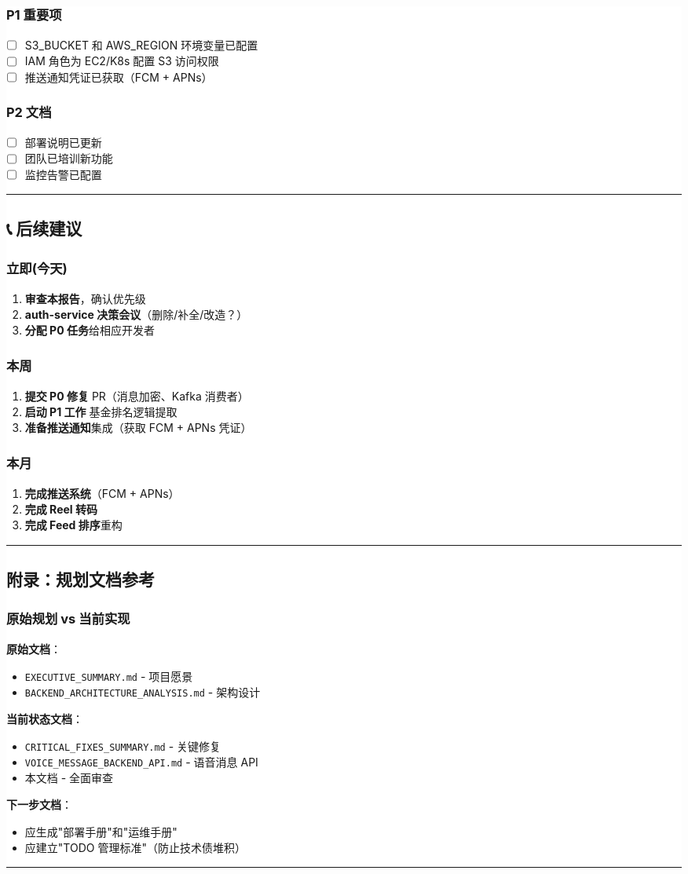 ### P1 重要项
- [ ] S3_BUCKET 和 AWS_REGION 环境变量已配置
- [ ] IAM 角色为 EC2/K8s 配置 S3 访问权限
- [ ] 推送通知凭证已获取（FCM + APNs）

### P2 文档
- [ ] 部署说明已更新
- [ ] 团队已培训新功能
- [ ] 监控告警已配置

---

## 📞 后续建议

### 立即(今天)
1. **审查本报告**，确认优先级
2. **auth-service 决策会议**（删除/补全/改造？）
3. **分配 P0 任务**给相应开发者

### 本周
1. **提交 P0 修复** PR（消息加密、Kafka 消费者）
2. **启动 P1 工作** 基金排名逻辑提取
3. **准备推送通知**集成（获取 FCM + APNs 凭证）

### 本月
1. **完成推送系统**（FCM + APNs）
2. **完成 Reel 转码**
3. **完成 Feed 排序**重构

---

## 附录：规划文档参考

### 原始规划 vs 当前实现

**原始文档**：
- `EXECUTIVE_SUMMARY.md` - 项目愿景
- `BACKEND_ARCHITECTURE_ANALYSIS.md` - 架构设计

**当前状态文档**：
- `CRITICAL_FIXES_SUMMARY.md` - 关键修复
- `VOICE_MESSAGE_BACKEND_API.md` - 语音消息 API
- 本文档 - 全面审查

**下一步文档**：
- 应生成"部署手册"和"运维手册"
- 应建立"TODO 管理标准"（防止技术债堆积）

---
